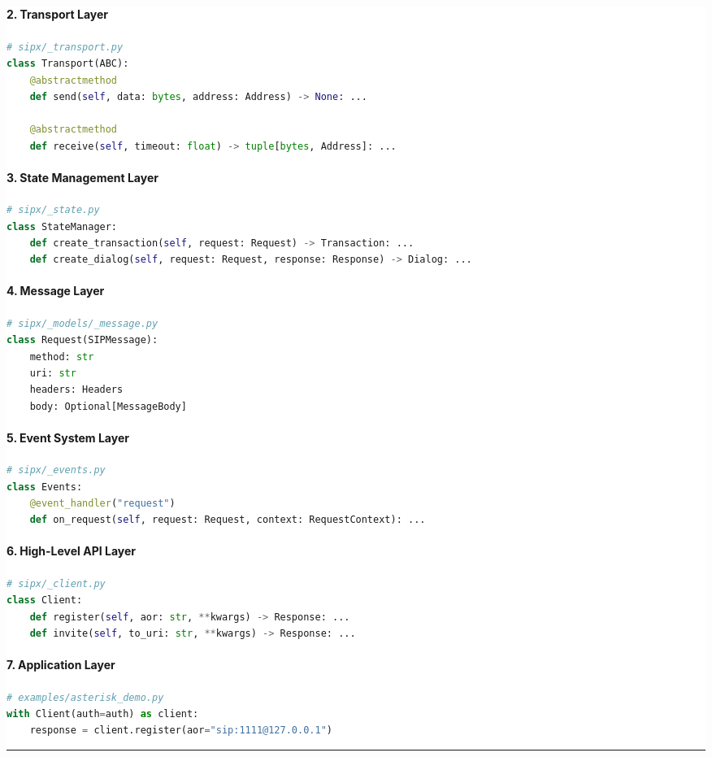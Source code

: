 #### 2. **Transport Layer**
```python
# sipx/_transport.py
class Transport(ABC):
    @abstractmethod
    def send(self, data: bytes, address: Address) -> None: ...
    
    @abstractmethod
    def receive(self, timeout: float) -> tuple[bytes, Address]: ...
```

#### 3. **State Management Layer**
```python
# sipx/_state.py
class StateManager:
    def create_transaction(self, request: Request) -> Transaction: ...
    def create_dialog(self, request: Request, response: Response) -> Dialog: ...
```

#### 4. **Message Layer**
```python
# sipx/_models/_message.py
class Request(SIPMessage):
    method: str
    uri: str
    headers: Headers
    body: Optional[MessageBody]
```

#### 5. **Event System Layer**
```python
# sipx/_events.py
class Events:
    @event_handler("request")
    def on_request(self, request: Request, context: RequestContext): ...
```

#### 6. **High-Level API Layer**
```python
# sipx/_client.py
class Client:
    def register(self, aor: str, **kwargs) -> Response: ...
    def invite(self, to_uri: str, **kwargs) -> Response: ...
```

#### 7. **Application Layer**
```python
# examples/asterisk_demo.py
with Client(auth=auth) as client:
    response = client.register(aor="sip:1111@127.0.0.1")
```

---
